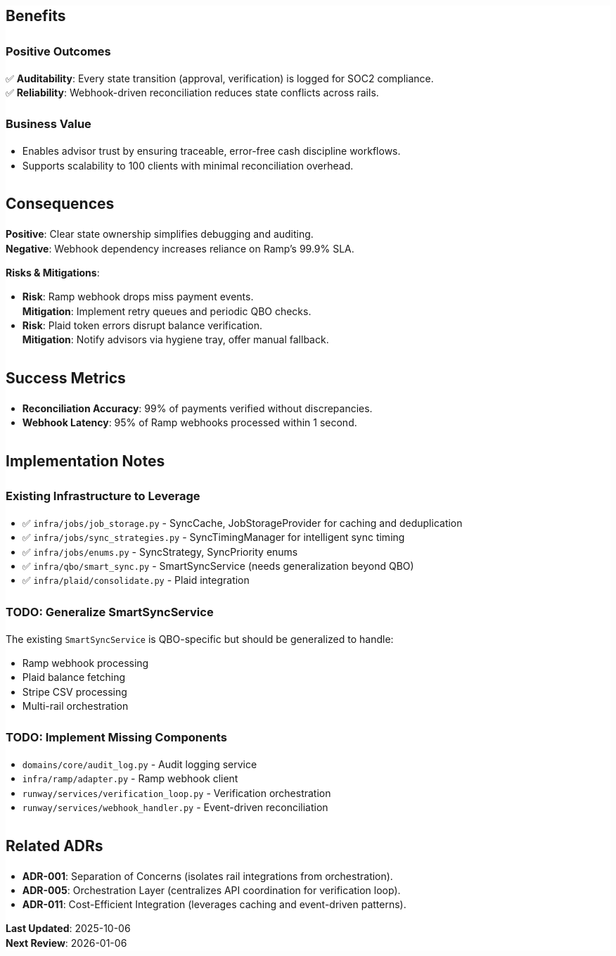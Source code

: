 ## Benefits

### Positive Outcomes
✅ **Auditability**: Every state transition (approval, verification) is logged for SOC2 compliance.  
✅ **Reliability**: Webhook-driven reconciliation reduces state conflicts across rails.

### Business Value
- Enables advisor trust by ensuring traceable, error-free cash discipline workflows.
- Supports scalability to 100 clients with minimal reconciliation overhead.

## Consequences

**Positive**: Clear state ownership simplifies debugging and auditing.  
**Negative**: Webhook dependency increases reliance on Ramp’s 99.9% SLA.

**Risks & Mitigations**:
- **Risk**: Ramp webhook drops miss payment events.  
  **Mitigation**: Implement retry queues and periodic QBO checks.
- **Risk**: Plaid token errors disrupt balance verification.  
  **Mitigation**: Notify advisors via hygiene tray, offer manual fallback.

## Success Metrics
- **Reconciliation Accuracy**: 99% of payments verified without discrepancies.
- **Webhook Latency**: 95% of Ramp webhooks processed within 1 second.

## Implementation Notes

### **Existing Infrastructure to Leverage**
- ✅ `infra/jobs/job_storage.py` - SyncCache, JobStorageProvider for caching and deduplication
- ✅ `infra/jobs/sync_strategies.py` - SyncTimingManager for intelligent sync timing
- ✅ `infra/jobs/enums.py` - SyncStrategy, SyncPriority enums
- ✅ `infra/qbo/smart_sync.py` - SmartSyncService (needs generalization beyond QBO)
- ✅ `infra/plaid/consolidate.py` - Plaid integration

### **TODO: Generalize SmartSyncService**
The existing `SmartSyncService` is QBO-specific but should be generalized to handle:
- Ramp webhook processing
- Plaid balance fetching
- Stripe CSV processing
- Multi-rail orchestration

### **TODO: Implement Missing Components**
- `domains/core/audit_log.py` - Audit logging service
- `infra/ramp/adapter.py` - Ramp webhook client
- `runway/services/verification_loop.py` - Verification orchestration
- `runway/services/webhook_handler.py` - Event-driven reconciliation

## Related ADRs
- **ADR-001**: Separation of Concerns (isolates rail integrations from orchestration).
- **ADR-005**: Orchestration Layer (centralizes API coordination for verification loop).
- **ADR-011**: Cost-Efficient Integration (leverages caching and event-driven patterns).

**Last Updated**: 2025-10-06  
**Next Review**: 2026-01-06